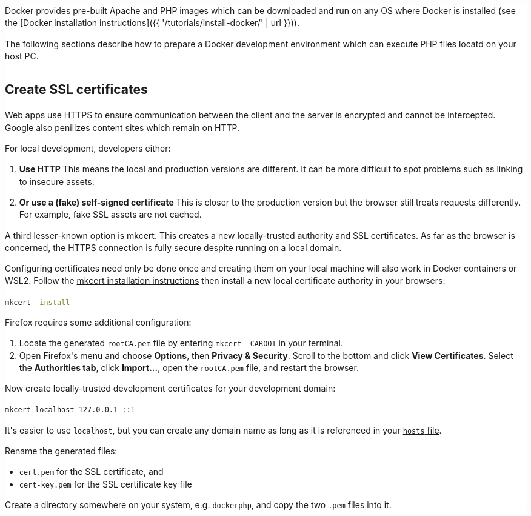 Docker provides pre-built [Apache and PHP images](https://hub.docker.com/_/php) which can be downloaded and run on any OS where Docker is installed (see the [Docker installation instructions]({{ '/tutorials/install-docker/' | url }})).

The following sections describe how to prepare a Docker development environment which can execute PHP files locatd on your host PC.


## Create SSL certificates

Web apps use HTTPS to ensure communication between the client and the server is encrypted and cannot be intercepted. Google also penilizes content sites which remain on HTTP.

For local development, developers either:

1. **Use HTTP**
  This means the local and production versions are different. It can be more difficult to spot problems such as linking to insecure assets.

1. **Or use a (fake) self-signed certificate**
  This is closer to the production version but the browser still treats requests differently. For example, fake SSL assets are not cached.

A third lesser-known option is [mkcert](https://github.com/FiloSottile/mkcert). This creates a new locally-trusted authority and SSL certificates. As far as the browser is concerned, the HTTPS connection is fully secure despite running on a local domain.

Configuring certificates need only be done once and creating them on your local machine will also work in Docker containers or WSL2. Follow the [mkcert installation instructions](https://github.com/FiloSottile/mkcert#installation) then install a new local certificate authority in your browsers:

```bash
mkcert -install
```

Firefox requires some additional configuration:

1. Locate the generated `rootCA.pem` file by entering `mkcert -CAROOT` in your terminal.
1. Open Firefox's menu and choose **Options**, then **Privacy & Security**. Scroll to the bottom and click **View Certificates**. Select the **Authorities tab**, click **Import...**, open the `rootCA.pem` file, and restart the browser.

Now create locally-trusted development certificates for your development domain:

```bash
mkcert localhost 127.0.0.1 ::1
```

It's easier to use `localhost`, but you can create any domain name as long as it is referenced in your [`hosts` file](https://en.wikipedia.org/wiki/Hosts_(file)).

Rename the generated files:

* `cert.pem` for the SSL certificate, and
* `cert-key.pem` for the SSL certificate key file

Create a directory somewhere on your system, e.g. `dockerphp`, and copy the two `.pem` files into it.
